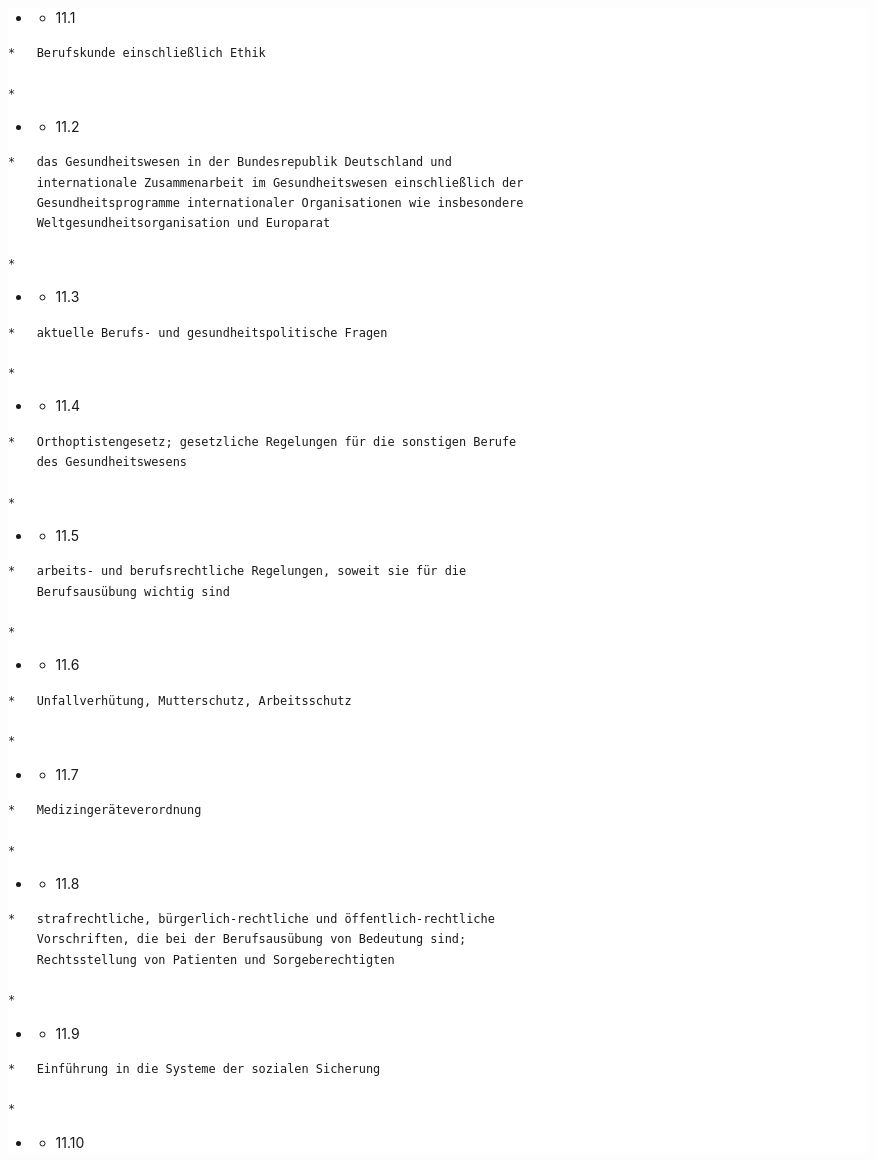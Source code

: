 
*    *   11.1

    *   Berufskunde einschließlich Ethik

    *

*    *   11.2

    *   das Gesundheitswesen in der Bundesrepublik Deutschland und
        internationale Zusammenarbeit im Gesundheitswesen einschließlich der
        Gesundheitsprogramme internationaler Organisationen wie insbesondere
        Weltgesundheitsorganisation und Europarat

    *

*    *   11.3

    *   aktuelle Berufs- und gesundheitspolitische Fragen

    *

*    *   11.4

    *   Orthoptistengesetz; gesetzliche Regelungen für die sonstigen Berufe
        des Gesundheitswesens

    *

*    *   11.5

    *   arbeits- und berufsrechtliche Regelungen, soweit sie für die
        Berufsausübung wichtig sind

    *

*    *   11.6

    *   Unfallverhütung, Mutterschutz, Arbeitsschutz

    *

*    *   11.7

    *   Medizingeräteverordnung

    *

*    *   11.8

    *   strafrechtliche, bürgerlich-rechtliche und öffentlich-rechtliche
        Vorschriften, die bei der Berufsausübung von Bedeutung sind;
        Rechtsstellung von Patienten und Sorgeberechtigten

    *

*    *   11.9

    *   Einführung in die Systeme der sozialen Sicherung

    *

*    *   11.10
